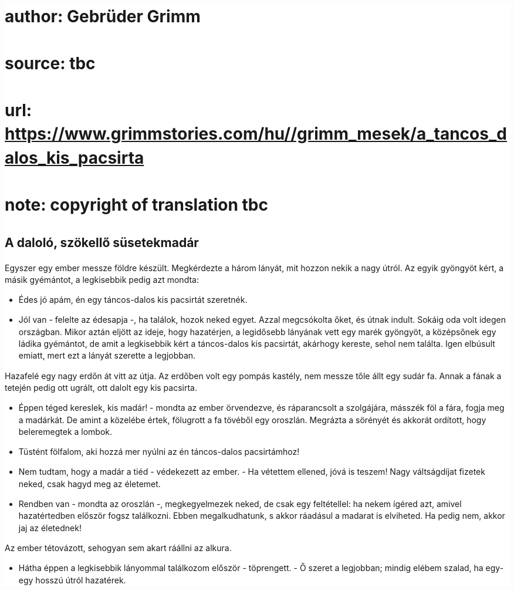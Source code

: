 # author: Gebrüder Grimm
# source: tbc
# url: https://www.grimmstories.com/hu//grimm_mesek/a_tancos_dalos_kis_pacsirta
# note: copyright of translation tbc

## A daloló, szökellő süsetekmadár 

Egyszer egy ember messze földre készült. Megkérdezte a három lányát, mit
hozzon nekik a nagy útról. Az egyik gyöngyöt kért, a másik gyémántot, a
legkisebbik pedig azt mondta:

- Édes jó apám, én egy táncos-dalos kis pacsirtát szeretnék.

- Jól van - felelte az édesapja -, ha találok, hozok neked egyet. Azzal
megcsókolta őket, és útnak indult. Sokáig oda volt idegen országban.
Mikor aztán eljött az ideje, hogy hazatérjen, a legidősebb lányának vett
egy marék gyöngyöt, a középsőnek egy ládika gyémántot, de amit a
legkisebbik kért a táncos-dalos kis pacsirtát, akárhogy kereste, sehol
nem találta. Igen elbúsult emiatt, mert ezt a lányát szerette a
legjobban.

Hazafelé egy nagy erdőn át vitt az útja. Az erdőben volt egy pompás
kastély, nem messze tőle állt egy sudár fa. Annak a fának a tetején
pedig ott ugrált, ott dalolt egy kis pacsirta.

- Éppen téged kereslek, kis madár! - mondta az ember örvendezve, és
ráparancsolt a szolgájára, másszék föl a fára, fogja meg a madárkát. De
amint a közelébe értek, fölugrott a fa tövéből egy oroszlán. Megrázta a
sörényét és akkorát ordított, hogy beleremegtek a lombok.

- Tüstént fölfalom, aki hozzá mer nyúlni az én táncos-dalos
pacsirtámhoz!

- Nem tudtam, hogy a madár a tiéd - védekezett az ember. - Ha vétettem
ellened, jóvá is teszem! Nagy váltságdíjat fizetek neked, csak hagyd meg
az életemet.

- Rendben van - mondta az oroszlán -, megkegyelmezek neked, de csak egy
feltétellel: ha nekem ígéred azt, amivel hazatértedben először fogsz
találkozni. Ebben megalkudhatunk, s akkor ráadásul a madarat is
elviheted. Ha pedig nem, akkor jaj az életednek!

Az ember tétovázott, sehogyan sem akart ráállni az alkura.

- Hátha éppen a legkisebbik lányommal találkozom először -
töprengett. - Ő szeret a legjobban; mindig elébem szalad, ha egy-egy
hosszú útról hazatérek.
